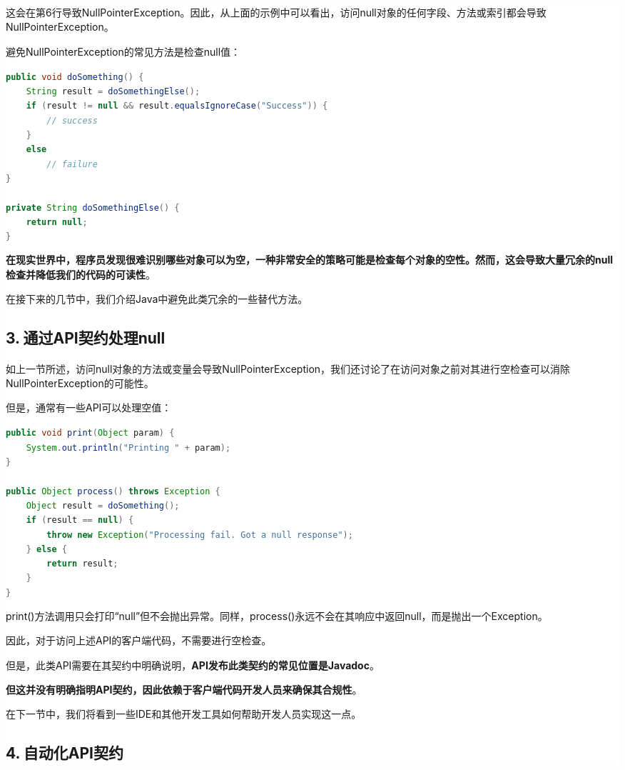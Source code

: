 这会在第6行导致NullPointerException。因此，从上面的示例中可以看出，访问null对象的任何字段、方法或索引都会导致NullPointerException。

避免NullPointerException的常见方法是检查null值：

```java
public void doSomething() {
    String result = doSomethingElse();
    if (result != null && result.equalsIgnoreCase("Success")) {
        // success
    }
    else
        // failure
}

private String doSomethingElse() {
    return null;
}
```

**在现实世界中，程序员发现很难识别哪些对象可以为空，一种非常安全的策略可能是检查每个对象的空性。然而，这会导致大量冗余的null检查并降低我们的代码的可读性**。

在接下来的几节中，我们介绍Java中避免此类冗余的一些替代方法。

## 3. 通过API契约处理null

如上一节所述，访问null对象的方法或变量会导致NullPointerException，我们还讨论了在访问对象之前对其进行空检查可以消除NullPointerException的可能性。

但是，通常有一些API可以处理空值：

```java
public void print(Object param) {
    System.out.println("Printing " + param);
}

public Object process() throws Exception {
    Object result = doSomething();
    if (result == null) {
        throw new Exception("Processing fail. Got a null response");
    } else {
        return result;
    }
}
```

print()方法调用只会打印“null”但不会抛出异常。同样，process()永远不会在其响应中返回null，而是抛出一个Exception。

因此，对于访问上述API的客户端代码，不需要进行空检查。

但是，此类API需要在其契约中明确说明，**API发布此类契约的常见位置是Javadoc**。

**但这并没有明确指明API契约，因此依赖于客户端代码开发人员来确保其合规性**。

在下一节中，我们将看到一些IDE和其他开发工具如何帮助开发人员实现这一点。

## 4. 自动化API契约
